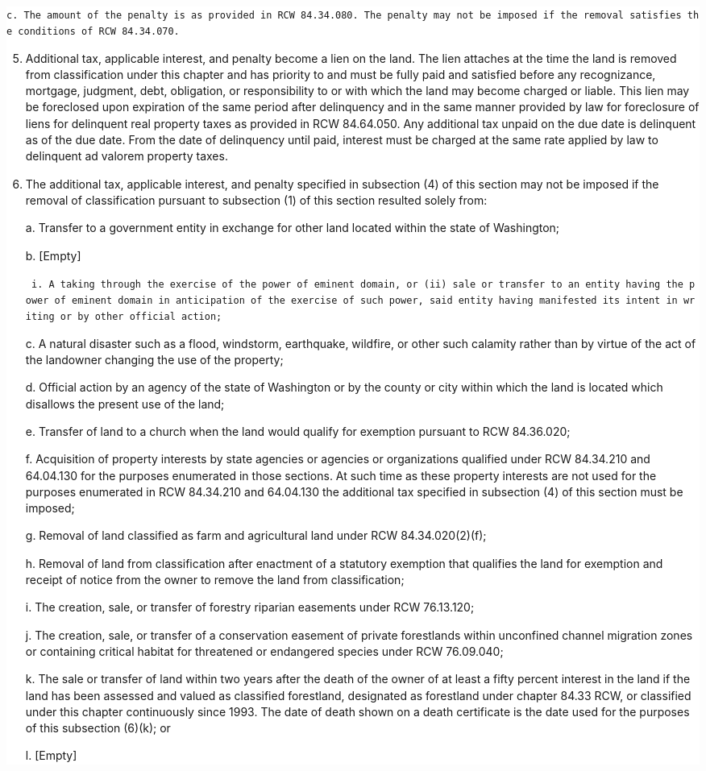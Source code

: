     c. The amount of the penalty is as provided in RCW 84.34.080. The penalty may not be imposed if the removal satisfies the conditions of RCW 84.34.070.

5. Additional tax, applicable interest, and penalty become a lien on the land. The lien attaches at the time the land is removed from classification under this chapter and has priority to and must be fully paid and satisfied before any recognizance, mortgage, judgment, debt, obligation, or responsibility to or with which the land may become charged or liable. This lien may be foreclosed upon expiration of the same period after delinquency and in the same manner provided by law for foreclosure of liens for delinquent real property taxes as provided in RCW 84.64.050. Any additional tax unpaid on the due date is delinquent as of the due date. From the date of delinquency until paid, interest must be charged at the same rate applied by law to delinquent ad valorem property taxes.

6. The additional tax, applicable interest, and penalty specified in subsection (4) of this section may not be imposed if the removal of classification pursuant to subsection (1) of this section resulted solely from:

    a. Transfer to a government entity in exchange for other land located within the state of Washington;

    b. [Empty]

        i. A taking through the exercise of the power of eminent domain, or (ii) sale or transfer to an entity having the power of eminent domain in anticipation of the exercise of such power, said entity having manifested its intent in writing or by other official action;

    c. A natural disaster such as a flood, windstorm, earthquake, wildfire, or other such calamity rather than by virtue of the act of the landowner changing the use of the property;

    d. Official action by an agency of the state of Washington or by the county or city within which the land is located which disallows the present use of the land;

    e. Transfer of land to a church when the land would qualify for exemption pursuant to RCW 84.36.020;

    f. Acquisition of property interests by state agencies or agencies or organizations qualified under RCW 84.34.210 and 64.04.130 for the purposes enumerated in those sections. At such time as these property interests are not used for the purposes enumerated in RCW 84.34.210 and 64.04.130 the additional tax specified in subsection (4) of this section must be imposed;

    g. Removal of land classified as farm and agricultural land under RCW 84.34.020(2)(f);

    h. Removal of land from classification after enactment of a statutory exemption that qualifies the land for exemption and receipt of notice from the owner to remove the land from classification;

    i. The creation, sale, or transfer of forestry riparian easements under RCW 76.13.120;

    j. The creation, sale, or transfer of a conservation easement of private forestlands within unconfined channel migration zones or containing critical habitat for threatened or endangered species under RCW 76.09.040;

    k. The sale or transfer of land within two years after the death of the owner of at least a fifty percent interest in the land if the land has been assessed and valued as classified forestland, designated as forestland under chapter 84.33 RCW, or classified under this chapter continuously since 1993. The date of death shown on a death certificate is the date used for the purposes of this subsection (6)(k); or

    l. [Empty]
